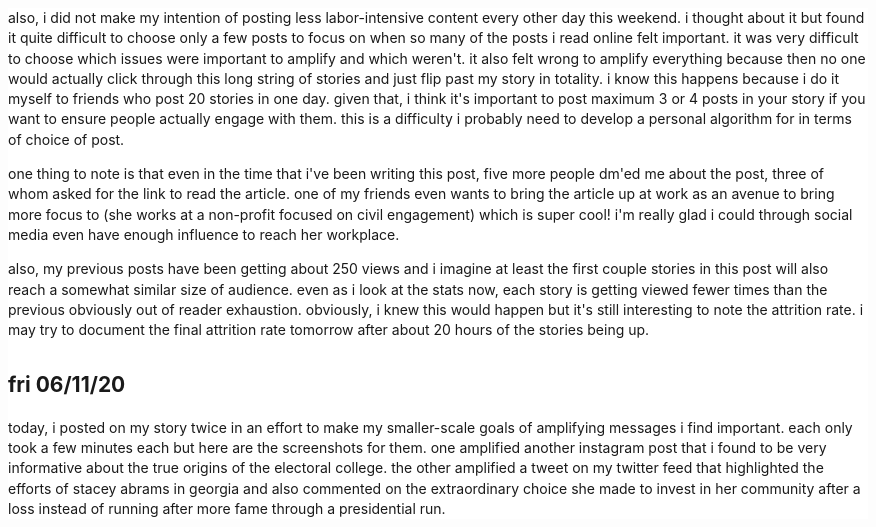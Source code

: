 also, i did not make my intention of posting less labor-intensive content every other day this weekend. i thought about it but found it quite difficult to choose only a few posts to focus on when so many of the posts i read online felt important. it was very difficult to choose which issues were important to amplify and which weren't. it also felt wrong to amplify everything because then no one would actually click through this long string of stories and just flip past my story in totality. i know this happens because i do it myself to friends who post 20 stories in one day. given that, i think it's important to post maximum 3 or 4 posts in your story if you want to ensure people actually engage with them. this is a difficulty i probably need to develop a personal algorithm for in terms of choice of post.

one thing to note is that even in the time that i've been writing this post, five more people dm'ed me about the post, three of whom asked for the link to read the article. one of my friends even wants to bring the article up at work as an avenue to bring more focus to (she works at a non-profit focused on civil engagement) which is super cool! i'm really glad i could through social media even have enough influence to reach her workplace.

also, my previous posts have been getting about 250 views and i imagine at least the first couple stories in this post will also reach a somewhat similar size of audience. even as i look at the stats now, each story is getting viewed fewer times than the previous obviously out of reader exhaustion. obviously, i knew this would happen but it's still interesting to note the attrition rate. i may try to document the final attrition rate tomorrow after about 20 hours of the stories being up.

## fri 06/11/20
today, i posted on my story twice in an effort to make my smaller-scale goals of amplifying messages i find important. each only took a few minutes each but here are the screenshots for them. one amplified another instagram post that i found to be very informative about the true origins of the electoral college. the other amplified a tweet on my twitter feed that highlighted the efforts of stacey abrams in georgia and also commented on the extraordinary choice she made to invest in her community after a loss instead of running after more fame through a presidential run.  